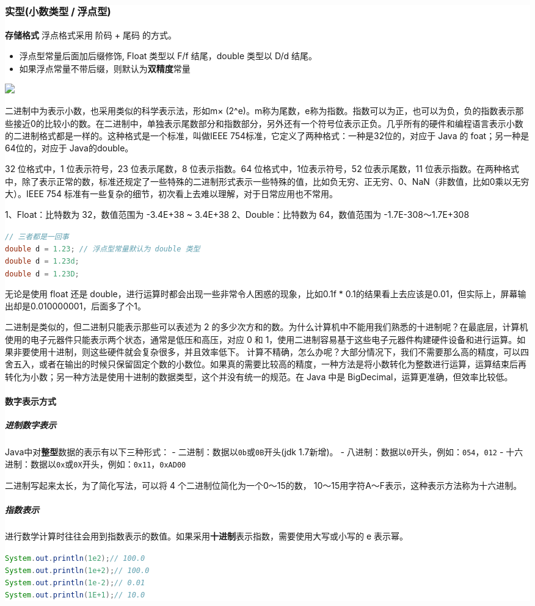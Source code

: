 

### 实型(小数类型 / 浮点型)

**存储格式**
浮点格式采用 阶码 + 尾码 的方式。

* 浮点型常量后面加后缀修饰, Float 类型以 F/f 结尾，double 类型以 D/d 结尾。
* 如果浮点常量不带后缀，则默认为**双精度**常量

![](https://upload-images.jianshu.io/upload_images/1662509-1fa1a7780e9f9ff2.png?imageMogr2/auto-orient/strip%7CimageView2/2/w/1240)

二进制中为表示小数，也采用类似的科学表示法，形如m× (2^e)。m称为尾数，e称为指数。指数可以为正，也可以为负，负的指数表示那些接近0的比较小的数。在二进制中，单独表示尾数部分和指数部分，另外还有一个符号位表示正负。几乎所有的硬件和编程语言表示小数的二进制格式都是一样的。这种格式是一个标准，叫做IEEE 754标准，它定义了两种格式：一种是32位的，对应于 Java 的 foat；另一种是64位的，对应于 Java的double。

32 位格式中，1 位表示符号，23 位表示尾数，8 位表示指数。64 位格式中，1位表示符号，52 位表示尾数，11 位表示指数。在两种格式中，除了表示正常的数，标准还规定了一些特殊的二进制形式表示一些特殊的值，比如负无穷、正无穷、0、NaN（非数值，比如0乘以无穷大）。IEEE 754 标准有一些复杂的细节，初次看上去难以理解，对于日常应用也不常用。

1、Float：比特数为 32，数值范围为 -3.4E+38 ~ 3.4E+38
2、Double：比特数为 64，数值范围为 -1.7E-308～1.7E+308

```java
// 三者都是一回事
double d = 1.23; // 浮点型常量默认为 double 类型
double d = 1.23d;
double d = 1.23D;
```

无论是使用 float 还是 double，进行运算时都会出现一些非常令人困惑的现象，比如0.1f * 0.1的结果看上去应该是0.01，但实际上，屏幕输出却是0.010000001，后面多了个1。

二进制是类似的，但二进制只能表示那些可以表述为 2 的多少次方和的数。为什么计算机中不能用我们熟悉的十进制呢？在最底层，计算机使用的电子元器件只能表示两个状态，通常是低压和高压，对应 0 和 1，使用二进制容易基于这些电子元器件构建硬件设备和进行运算。如果非要使用十进制，则这些硬件就会复杂很多，并且效率低下。
计算不精确，怎么办呢？大部分情况下，我们不需要那么高的精度，可以四舍五入，或者在输出的时候只保留固定个数的小数位。如果真的需要比较高的精度，一种方法是将小数转化为整数进行运算，运算结束后再转化为小数；另一种方法是使用十进制的数据类型，这个并没有统一的规范。在 Java 中是 BigDecimal，运算更准确，但效率比较低。

#### 数字表示方式

##### 进制数字表示

Java中对**整型**数据的表示有以下三种形式：
    - 二进制：数据以`0b`或`0B`开头(jdk 1.7新增)。
    - 八进制：数据以`0`开头，例如：`054`，`012`
    - 十六进制：数据以`0x`或`0X`开头，例如：`0x11`，`0xAD00`

二进制写起来太长，为了简化写法，可以将 4 个二进制位简化为一个0～15的数， 10～15用字符A～F表示，这种表示方法称为十六进制。

##### 指数表示

进行数学计算时往往会用到指数表示的数值。如果采用**十进制**表示指数，需要使用大写或小写的 e 表示幂。

```java
System.out.println(1e2);// 100.0
System.out.println(1e+2);// 100.0
System.out.println(1e-2);// 0.01
System.out.println(1E+1);// 10.0
```

